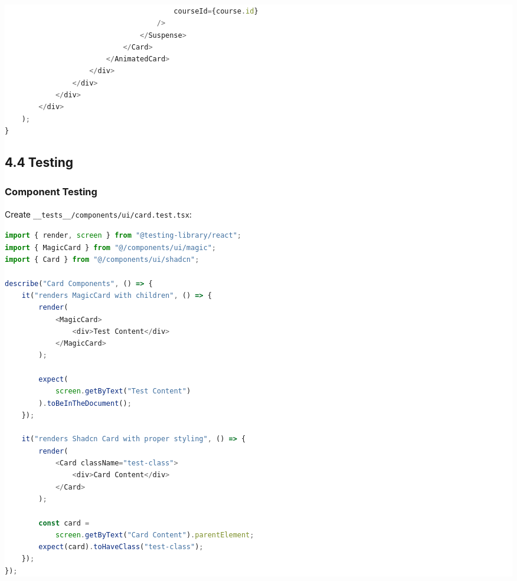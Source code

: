 ```typescript
										courseId={course.id}
									/>
								</Suspense>
							</Card>
						</AnimatedCard>
					</div>
				</div>
			</div>
		</div>
	);
}
```

## 4.4 Testing

### Component Testing

Create `__tests__/components/ui/card.test.tsx`:

```typescript
import { render, screen } from "@testing-library/react";
import { MagicCard } from "@/components/ui/magic";
import { Card } from "@/components/ui/shadcn";

describe("Card Components", () => {
	it("renders MagicCard with children", () => {
		render(
			<MagicCard>
				<div>Test Content</div>
			</MagicCard>
		);

		expect(
			screen.getByText("Test Content")
		).toBeInTheDocument();
	});

	it("renders Shadcn Card with proper styling", () => {
		render(
			<Card className="test-class">
				<div>Card Content</div>
			</Card>
		);

		const card =
			screen.getByText("Card Content").parentElement;
		expect(card).toHaveClass("test-class");
	});
});
```
